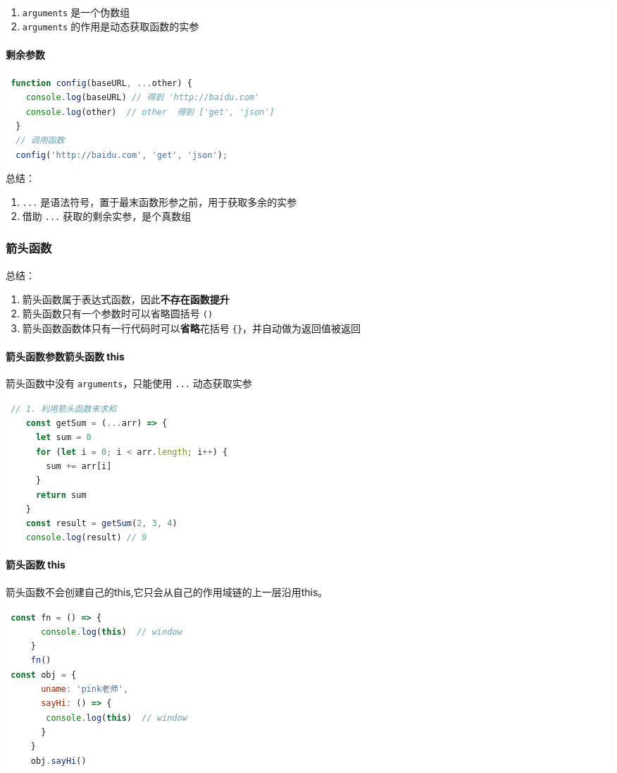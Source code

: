 1. `arguments` 是一个伪数组
2. `arguments` 的作用是动态获取函数的实参

#### 剩余参数

```javascript
 function config(baseURL, ...other) {
    console.log(baseURL) // 得到 'http://baidu.com'
    console.log(other)  // other  得到 ['get', 'json']
  }
  // 调用函数
  config('http://baidu.com', 'get', 'json');
```

总结：

1. `...` 是语法符号，置于最末函数形参之前，用于获取多余的实参
2. 借助 `...` 获取的剩余实参，是个真数组

### 箭头函数

总结：

1. 箭头函数属于表达式函数，因此**不存在函数提升**
2. 箭头函数只有一个参数时可以省略圆括号 `()`
3. 箭头函数函数体只有一行代码时可以**省略**花括号 `{}`，并自动做为返回值被返回

#### 箭头函数参数箭头函数 this

箭头函数中没有 `arguments`，只能使用 `...` 动态获取实参

```javascript
 // 1. 利用箭头函数来求和
    const getSum = (...arr) => {
      let sum = 0
      for (let i = 0; i < arr.length; i++) {
        sum += arr[i]
      }
      return sum
    }
    const result = getSum(2, 3, 4)
    console.log(result) // 9
```

#### 箭头函数 this

箭头函数不会创建自己的this,它只会从自己的作用域链的上一层沿用this。

```javascript
 const fn = () => {
       console.log(this)  // window
     }
     fn()
 const obj = {
       uname: 'pink老师',
       sayHi: () => {
        console.log(this)  // window
       }
     }
     obj.sayHi()
```

